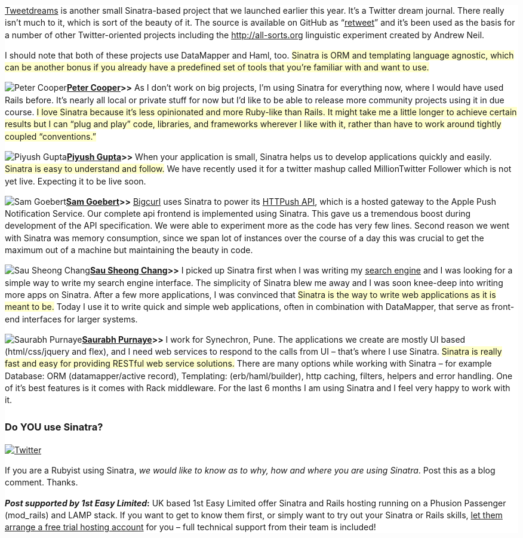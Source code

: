   <p>
    <a href="http://tweetdreams.org/">Tweetdreams</a> is another small Sinatra-based project that we launched earlier this year. It&#8217;s a Twitter dream journal. There really isn&#8217;t much to it, which is sort of the beauty of it. The source is available on GitHub as &#8220;<a href="http://github.com/zapnap/retweet/tree/master">retweet</a>&#8221; and it&#8217;s been used as the basis for a number of other Twitter-oriented projects including the <a href="http://all-sorts.org/">http://all-sorts.org</a> linguistic experiment created by Andrew Neil.
  </p>
  
  <p>
    I should note that both of these projects use DataMapper and Haml, too. <span style="background-color: #FFFFCC;">Sinatra is ORM and templating language agnostic, which can be another bonus if you already have a predefined set of tools that you&#8217;re familiar with and want to use.</span>
  </p>
  
  <p class="block">
    <img class="alignright" title="Peter Cooper" src="http://www.rubylearning.com/images/petercooper.jpg" alt="Peter Cooper" /><strong><a href="http://twitter.com/peterc">Peter Cooper</a>>></strong> As I don&#8217;t work on big projects, I&#8217;m using Sinatra for everything now, where I would have used Rails before. It&#8217;s nearly all local or private stuff for now but I&#8217;d like to be able to release more community projects using it in due course. <span style="background-color: #FFFFCC;">I love Sinatra because it&#8217;s less opinionated and more Ruby-like than Rails. It might take me a little longer to achieve certain results but I can &#8220;plug and play&#8221; code, libraries, and frameworks wherever I like with it, rather than have to work around tightly coupled &#8220;conventions.&#8221;</span>
  </p>
  
  <p class="block">
    <img class="alignleft" title="Piyush Gupta" src="http://www.rubylearning.com/images/PiyushGupta.jpg" alt="Piyush Gupta" /><strong><a href="http://twitter.com/mba_piyush">Piyush Gupta</a>>></strong> When your application is small, Sinatra helps us to develop applications quickly and easily. <span style="background-color: #FFFFCC;">Sinatra is easy to understand and follow.</span> We have recently used it for a twitter mashup called MillionTwitter Follower which is not yet live. Expecting it to be live soon.
  </p>
  
  <p class="block">
    <img class="alignright" title="Sam Goebert" src="http://www.rubylearning.com/images/sam.jpg" alt="Sam Goebert" /><strong><a href="http://twitter.com/bigcurl">Sam Goebert</a>>></strong> <a href="http://www.bigcurl.de/">Bigcurl</a> uses Sinatra to power its <a href="http://www.httpush.com/">HTTPush API</a>, which is a hosted gateway to the Apple Push Notification Service. Our complete api frontend is implemented using Sinatra. This gave us a tremendous boost during development of the API specification. We were able to experiment more as the code has very few lines. Second reason we went with Sinatra was memory consumption, since we span lot of instances over the course of a day this was crucial to get the maximum out of a machine but maintaining the beauty in code.
  </p>
  
  <p class="block">
    <img class="alignleft" title="Sau Sheong Chang" src="http://www.rubylearning.com/images/sau.jpg" alt="Sau Sheong Chang" /><strong><a href="http://twitter.com/sausheong">Sau Sheong Chang</a>>></strong> I picked up Sinatra first when I was writing my <a href="http://blog.saush.com/2009/03/write-an-internet-search-engine-with-200-lines-of-ruby-code/">search engine</a> and I was looking for a simple way to write my search engine interface. The simplicity of Sinatra blew me away and I was soon knee-deep into writing more apps on Sinatra. After a few more applications, I was convinced that <span style="background-color: #FFFFCC;">Sinatra is the way to write web applications as it is meant to be.</span> Today I use it to write quick and simple web applications, often in combination with DataMapper, that serve as front-end interfaces for larger systems.
  </p>
  
  <p class="block">
    <img class="alignright" title="Saurabh Purnaye" src="http://www.rubylearning.com/images/saurabhpurnaye.jpg" alt="Saurabh Purnaye" /><strong><a href="http://twitter.com/saurabhp">Saurabh Purnaye</a>>></strong> I work for Synechron, Pune. The applications we create are mostly UI based (html/css/jquery and flex), and I need web services to respond to the calls from UI &#8211; that&#8217;s where I use Sinatra. <span style="background-color: #FFFFCC;">Sinatra is really fast and easy for providing RESTful web service solutions.</span> There are many options while working with Sinatra &#8211; for example Database: ORM (datamapper/active record), Templating: (erb/haml/builder), http caching, filters, helpers and error handling. One of it&#8217;s best features is it comes with Rack middleware. For the last 6 months I am using Sinatra and I feel very happy to work with it.
  </p>
  
  <h3>
    Do YOU use Sinatra?
  </h3>
  
  <p>
    <a href="http://ad.ly/refer/2014322399"><img class="alignright" src='http://ad.ly/static/images/referral/square.gif' alt="Twitter" /></a>
  </p>
  
  <p>
    If you are a Rubyist using Sinatra, <em>we would like to know as to why, how and where you are using Sinatra</em>. Post this as a blog comment. Thanks.
  </p>
  
  <p class="alert">
    <strong><em>Post supported by 1st Easy Limited</em>:</strong> UK based 1st Easy Limited offer Sinatra and Rails hosting running on a Phusion Passenger (mod_rails) and LAMP stack. If you want to get to know them first, or simply want to try out your Sinatra or Rails skills, <a href="http://www.1steasy.com/ruby-on-rails.htm#try">let them arrange a free trial hosting account</a> for you &#8211; full technical support from their team is included!
  </p>
</div>
